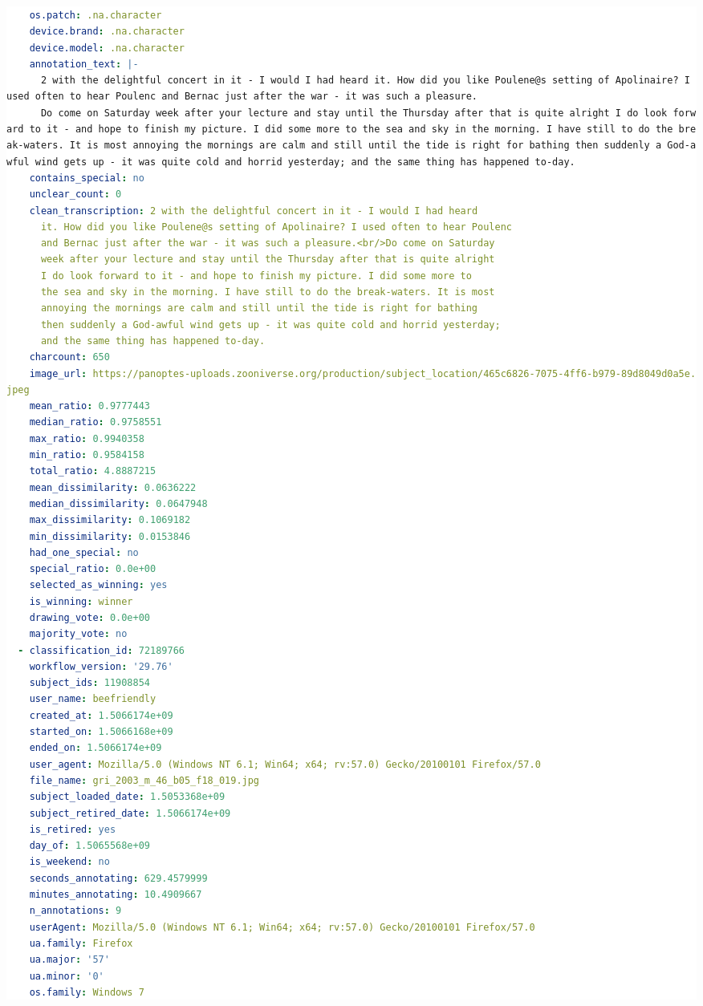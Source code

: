 ```yaml
    os.patch: .na.character
    device.brand: .na.character
    device.model: .na.character
    annotation_text: |-
      2 with the delightful concert in it - I would I had heard it. How did you like Poulene@s setting of Apolinaire? I used often to hear Poulenc and Bernac just after the war - it was such a pleasure.
      Do come on Saturday week after your lecture and stay until the Thursday after that is quite alright I do look forward to it - and hope to finish my picture. I did some more to the sea and sky in the morning. I have still to do the break-waters. It is most annoying the mornings are calm and still until the tide is right for bathing then suddenly a God-awful wind gets up - it was quite cold and horrid yesterday; and the same thing has happened to-day.
    contains_special: no
    unclear_count: 0
    clean_transcription: 2 with the delightful concert in it - I would I had heard
      it. How did you like Poulene@s setting of Apolinaire? I used often to hear Poulenc
      and Bernac just after the war - it was such a pleasure.<br/>Do come on Saturday
      week after your lecture and stay until the Thursday after that is quite alright
      I do look forward to it - and hope to finish my picture. I did some more to
      the sea and sky in the morning. I have still to do the break-waters. It is most
      annoying the mornings are calm and still until the tide is right for bathing
      then suddenly a God-awful wind gets up - it was quite cold and horrid yesterday;
      and the same thing has happened to-day.
    charcount: 650
    image_url: https://panoptes-uploads.zooniverse.org/production/subject_location/465c6826-7075-4ff6-b979-89d8049d0a5e.jpeg
    mean_ratio: 0.9777443
    median_ratio: 0.9758551
    max_ratio: 0.9940358
    min_ratio: 0.9584158
    total_ratio: 4.8887215
    mean_dissimilarity: 0.0636222
    median_dissimilarity: 0.0647948
    max_dissimilarity: 0.1069182
    min_dissimilarity: 0.0153846
    had_one_special: no
    special_ratio: 0.0e+00
    selected_as_winning: yes
    is_winning: winner
    drawing_vote: 0.0e+00
    majority_vote: no
  - classification_id: 72189766
    workflow_version: '29.76'
    subject_ids: 11908854
    user_name: beefriendly
    created_at: 1.5066174e+09
    started_on: 1.5066168e+09
    ended_on: 1.5066174e+09
    user_agent: Mozilla/5.0 (Windows NT 6.1; Win64; x64; rv:57.0) Gecko/20100101 Firefox/57.0
    file_name: gri_2003_m_46_b05_f18_019.jpg
    subject_loaded_date: 1.5053368e+09
    subject_retired_date: 1.5066174e+09
    is_retired: yes
    day_of: 1.5065568e+09
    is_weekend: no
    seconds_annotating: 629.4579999
    minutes_annotating: 10.4909667
    n_annotations: 9
    userAgent: Mozilla/5.0 (Windows NT 6.1; Win64; x64; rv:57.0) Gecko/20100101 Firefox/57.0
    ua.family: Firefox
    ua.major: '57'
    ua.minor: '0'
    os.family: Windows 7
```